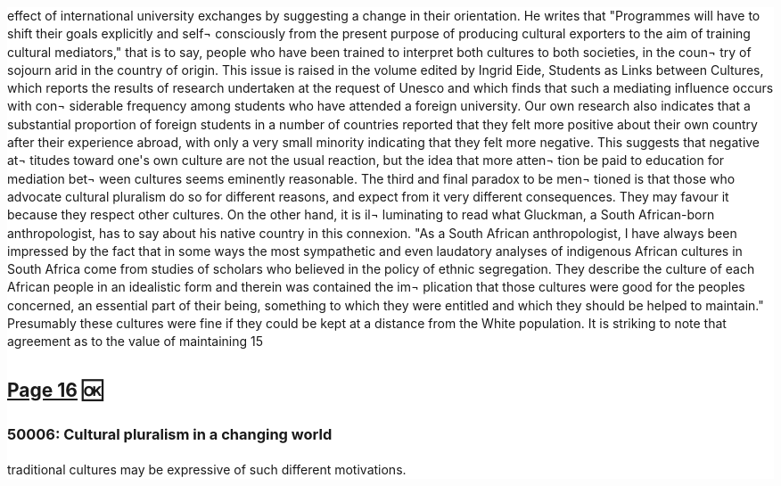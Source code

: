 effect of international university exchanges
by suggesting a change in their orientation.
He writes that "Programmes will have to
shift their goals explicitly and self¬
consciously from the present purpose of
producing cultural exporters to the aim of
training cultural mediators," that is to say,
people who have been trained to interpret
both cultures to both societies, in the coun¬
try of sojourn arid in the country of origin.
This issue is raised in the volume edited by
Ingrid Eide, Students as Links between
Cultures, which reports the results of
research undertaken at the request of
Unesco and which finds that such a
mediating influence occurs with con¬
siderable frequency among students who
have attended a foreign university. Our own
research also indicates that a substantial
proportion of foreign students in a number
of countries reported that they felt more
positive about their own country after their
experience abroad, with only a very small
minority indicating that they felt more
negative. This suggests that negative at¬
titudes toward one's own culture are not the
usual reaction, but the idea that more atten¬
tion be paid to education for mediation bet¬
ween cultures seems eminently reasonable.
The third and final paradox to be men¬
tioned is that those who advocate cultural
pluralism do so for different reasons, and
expect from it very different consequences.
They may favour it because they respect
other cultures. On the other hand, it is il¬
luminating to read what Gluckman, a South
African-born anthropologist, has to say
about his native country in this connexion.
"As a South African anthropologist, I have
always been impressed by the fact that in
some ways the most sympathetic and even
laudatory analyses of indigenous African
cultures in South Africa come from studies
of scholars who believed in the policy of
ethnic segregation. They describe the culture
of each African people in an idealistic
form and therein was contained the im¬
plication that those cultures were good for
the peoples concerned, an essential part of
their being, something to which they were
entitled and which they should be helped to
maintain."
Presumably these cultures were fine if
they could be kept at a distance from the
White population. It is striking to note that
agreement as to the value of maintaining
15
## [Page 16](https://demo.humlab.umu.se/courier/074720engo.pdf#page=16) 🆗
### 50006: Cultural pluralism in a changing world
traditional cultures may be expressive of
such different motivations.